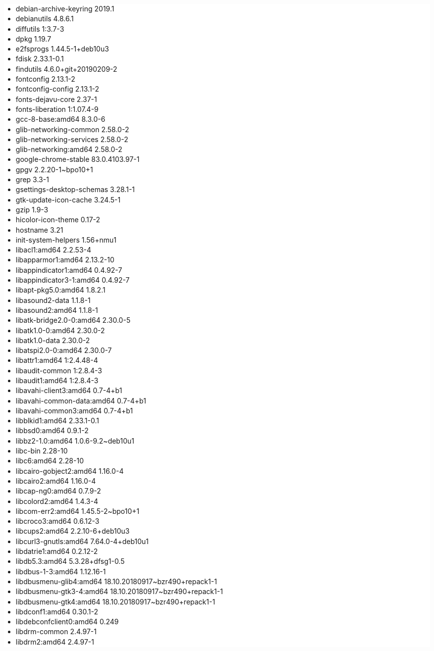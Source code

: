 * debian-archive-keyring	2019.1
* debianutils	4.8.6.1
* diffutils	1:3.7-3
* dpkg	1.19.7
* e2fsprogs	1.44.5-1+deb10u3
* fdisk	2.33.1-0.1
* findutils	4.6.0+git+20190209-2
* fontconfig	2.13.1-2
* fontconfig-config	2.13.1-2
* fonts-dejavu-core	2.37-1
* fonts-liberation	1:1.07.4-9
* gcc-8-base:amd64	8.3.0-6
* glib-networking-common	2.58.0-2
* glib-networking-services	2.58.0-2
* glib-networking:amd64	2.58.0-2
* google-chrome-stable	83.0.4103.97-1
* gpgv	2.2.20-1~bpo10+1
* grep	3.3-1
* gsettings-desktop-schemas	3.28.1-1
* gtk-update-icon-cache	3.24.5-1
* gzip	1.9-3
* hicolor-icon-theme	0.17-2
* hostname	3.21
* init-system-helpers	1.56+nmu1
* libacl1:amd64	2.2.53-4
* libapparmor1:amd64	2.13.2-10
* libappindicator1:amd64	0.4.92-7
* libappindicator3-1:amd64	0.4.92-7
* libapt-pkg5.0:amd64	1.8.2.1
* libasound2-data	1.1.8-1
* libasound2:amd64	1.1.8-1
* libatk-bridge2.0-0:amd64	2.30.0-5
* libatk1.0-0:amd64	2.30.0-2
* libatk1.0-data	2.30.0-2
* libatspi2.0-0:amd64	2.30.0-7
* libattr1:amd64	1:2.4.48-4
* libaudit-common	1:2.8.4-3
* libaudit1:amd64	1:2.8.4-3
* libavahi-client3:amd64	0.7-4+b1
* libavahi-common-data:amd64	0.7-4+b1
* libavahi-common3:amd64	0.7-4+b1
* libblkid1:amd64	2.33.1-0.1
* libbsd0:amd64	0.9.1-2
* libbz2-1.0:amd64	1.0.6-9.2~deb10u1
* libc-bin	2.28-10
* libc6:amd64	2.28-10
* libcairo-gobject2:amd64	1.16.0-4
* libcairo2:amd64	1.16.0-4
* libcap-ng0:amd64	0.7.9-2
* libcolord2:amd64	1.4.3-4
* libcom-err2:amd64	1.45.5-2~bpo10+1
* libcroco3:amd64	0.6.12-3
* libcups2:amd64	2.2.10-6+deb10u3
* libcurl3-gnutls:amd64	7.64.0-4+deb10u1
* libdatrie1:amd64	0.2.12-2
* libdb5.3:amd64	5.3.28+dfsg1-0.5
* libdbus-1-3:amd64	1.12.16-1
* libdbusmenu-glib4:amd64	18.10.20180917~bzr490+repack1-1
* libdbusmenu-gtk3-4:amd64	18.10.20180917~bzr490+repack1-1
* libdbusmenu-gtk4:amd64	18.10.20180917~bzr490+repack1-1
* libdconf1:amd64	0.30.1-2
* libdebconfclient0:amd64	0.249
* libdrm-common	2.4.97-1
* libdrm2:amd64	2.4.97-1